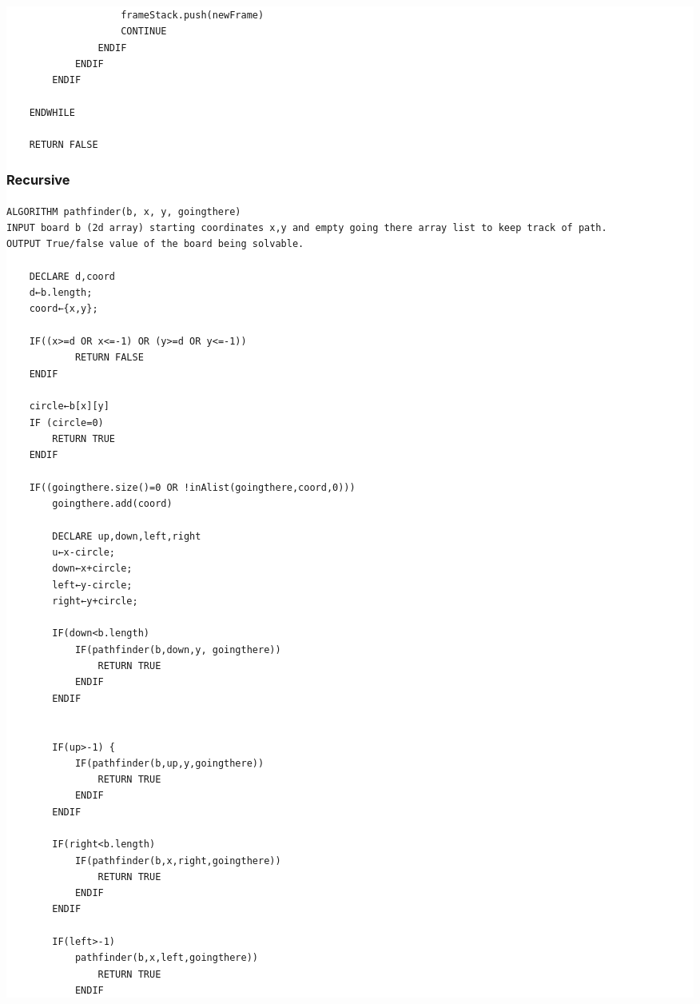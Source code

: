 ```
					frameStack.push(newFrame)
					CONTINUE
				ENDIF
			ENDIF
		ENDIF
			
	ENDWHILE
	
	RETURN FALSE
```
### Recursive
```
ALGORITHM pathfinder(b, x, y, goingthere)
INPUT board b (2d array) starting coordinates x,y and empty going there array list to keep track of path.
OUTPUT True/false value of the board being solvable.

	DECLARE d,coord
	d←b.length;		
	coord←{x,y};
		
	IF((x>=d OR x<=-1) OR (y>=d OR y<=-1)) 
			RETURN FALSE
	ENDIF
		
	circle←b[x][y]
	IF (circle=0) 
		RETURN TRUE
	ENDIF
						
	IF((goingthere.size()=0 OR !inAlist(goingthere,coord,0))) 
		goingthere.add(coord)			
		
		DECLARE up,down,left,right
		u←x-circle;
		down←x+circle;			
		left←y-circle;
		right←y+circle;
			
		IF(down<b.length) 
			IF(pathfinder(b,down,y, goingthere)) 
				RETURN TRUE
			ENDIF
		ENDIF
	
			
		IF(up>-1) {
			IF(pathfinder(b,up,y,goingthere))
				RETURN TRUE
			ENDIF
		ENDIF
		
		IF(right<b.length) 
			IF(pathfinder(b,x,right,goingthere))
				RETURN TRUE
			ENDIF
		ENDIF
		
		IF(left>-1) 
			pathfinder(b,x,left,goingthere))
				RETURN TRUE
			ENDIF
```